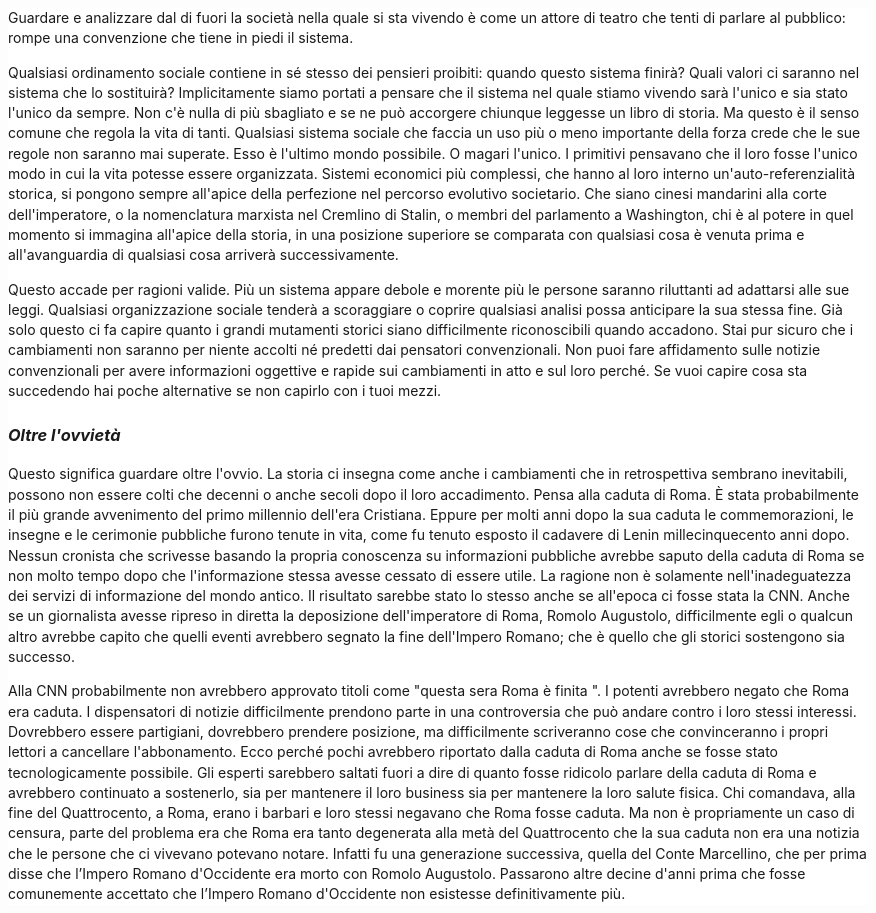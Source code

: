Guardare e analizzare dal di fuori la società nella quale si sta vivendo è come un attore di teatro che tenti di parlare al pubblico: rompe una convenzione che tiene in piedi il sistema.

Qualsiasi ordinamento sociale contiene in sé stesso dei pensieri proibiti: quando questo sistema finirà? Quali valori ci saranno nel sistema che lo sostituirà? Implicitamente siamo portati a pensare che il sistema nel quale stiamo vivendo sarà l'unico e sia stato l'unico da sempre. Non c'è nulla di più sbagliato e se ne può accorgere chiunque leggesse un libro di storia. Ma questo è il senso comune che regola la vita di tanti. Qualsiasi sistema sociale che faccia un uso più o meno importante della forza crede che le sue regole non saranno mai superate. Esso è l'ultimo mondo possibile. O magari l'unico. I primitivi pensavano che il loro fosse l'unico modo in cui la vita potesse essere organizzata. Sistemi economici più complessi, che hanno al loro interno un'auto-referenzialità storica, si pongono sempre all'apice della perfezione nel percorso evolutivo societario. Che siano cinesi mandarini alla corte dell'imperatore, o la nomenclatura marxista nel Cremlino di Stalin, o membri del parlamento a Washington, chi è al potere in quel momento si immagina all'apice della storia, in una posizione superiore se comparata con qualsiasi cosa è venuta prima e all'avanguardia di qualsiasi cosa arriverà successivamente.

Questo accade per ragioni valide. Più un sistema appare debole e morente più le persone saranno riluttanti ad adattarsi alle sue leggi. Qualsiasi organizzazione sociale tenderà a scoraggiare o coprire qualsiasi analisi possa anticipare la sua stessa fine. Già solo questo ci fa capire quanto i grandi mutamenti storici siano difficilmente riconoscibili quando accadono. Stai pur sicuro che i cambiamenti non saranno per niente accolti né predetti dai pensatori convenzionali. Non puoi fare affidamento sulle notizie convenzionali per avere informazioni oggettive e rapide sui cambiamenti in atto e sul loro perché. Se vuoi capire cosa sta succedendo hai poche alternative se non capirlo con i tuoi mezzi.

### _Oltre l'ovvietà_

Questo significa guardare oltre l'ovvio. La storia ci insegna come anche i cambiamenti che in retrospettiva sembrano inevitabili, possono non essere colti che decenni o anche secoli dopo il loro accadimento. Pensa alla caduta di Roma. È stata probabilmente il più grande avvenimento del primo millennio dell'era Cristiana. Eppure per molti anni dopo la sua caduta le commemorazioni, le insegne e le cerimonie pubbliche furono tenute in vita, come fu tenuto esposto il cadavere di Lenin millecinquecento anni dopo. Nessun cronista che scrivesse basando la propria conoscenza su informazioni pubbliche avrebbe saputo della caduta di Roma se non molto tempo dopo che l'informazione stessa avesse cessato di essere utile. La ragione non è solamente nell'inadeguatezza dei servizi di informazione del mondo antico. Il risultato sarebbe stato lo stesso anche se all'epoca ci fosse stata la CNN. Anche se un giornalista avesse ripreso in diretta la deposizione dell'imperatore di Roma, Romolo Augustolo, difficilmente egli o qualcun altro avrebbe capito che quelli eventi avrebbero segnato la fine dell'Impero Romano; che è quello che gli storici sostengono sia successo.

Alla CNN probabilmente non avrebbero approvato titoli come "questa sera Roma è finita ". I potenti avrebbero negato che Roma era caduta. I dispensatori di notizie difficilmente prendono parte in una controversia che può andare contro i loro stessi interessi. Dovrebbero essere partigiani, dovrebbero prendere posizione, ma difficilmente scriveranno cose che convinceranno i propri lettori a cancellare l'abbonamento. Ecco perché pochi avrebbero riportato dalla caduta di Roma anche se fosse stato tecnologicamente possibile. Gli esperti sarebbero saltati fuori a dire di quanto fosse ridicolo parlare della caduta di Roma e avrebbero continuato a sostenerlo, sia per mantenere il loro business sia per mantenere la loro salute fisica. Chi comandava, alla fine del Quattrocento, a Roma, erano i barbari e loro stessi negavano che Roma fosse caduta. Ma non è propriamente un caso di censura, parte del problema era che Roma era tanto degenerata alla metà del Quattrocento che la sua caduta non era una notizia che le persone che ci vivevano potevano notare. Infatti fu una generazione successiva, quella del Conte Marcellino, che per prima disse che l’Impero Romano d'Occidente era morto con Romolo Augustolo. Passarono altre decine d'anni prima che fosse comunemente accettato che l’Impero Romano d'Occidente non esistesse definitivamente più.
